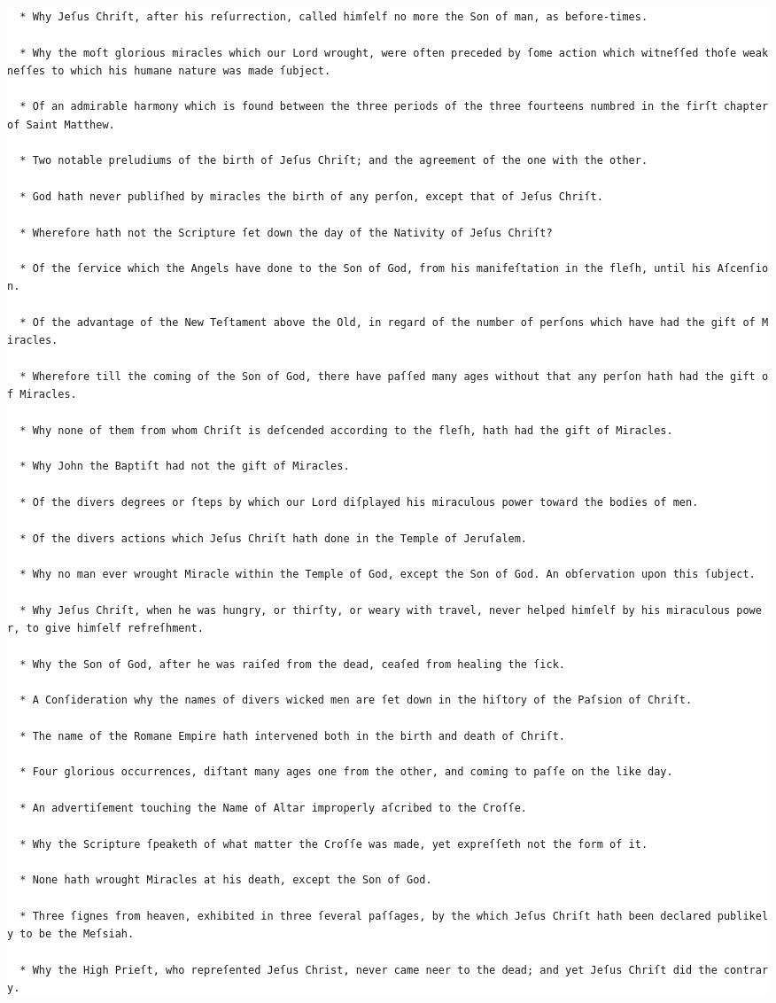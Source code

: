       * Why Jeſus Chriſt, after his reſurrection, called himſelf no more the Son of man, as before-times.

      * Why the moſt glorious miracles which our Lord wrought, were often preceded by ſome action which witneſſed thoſe weakneſſes to which his humane nature was made ſubject.

      * Of an admirable harmony which is found between the three periods of the three fourteens numbred in the firſt chapter of Saint Matthew.

      * Two notable preludiums of the birth of Jeſus Chriſt; and the agreement of the one with the other.

      * God hath never publiſhed by miracles the birth of any perſon, except that of Jeſus Chriſt.

      * Wherefore hath not the Scripture ſet down the day of the Nativity of Jeſus Chriſt?

      * Of the ſervice which the Angels have done to the Son of God, from his manifeſtation in the fleſh, until his Aſcenſion.

      * Of the advantage of the New Teſtament above the Old, in regard of the number of perſons which have had the gift of Miracles.

      * Wherefore till the coming of the Son of God, there have paſſed many ages without that any perſon hath had the gift of Miracles.

      * Why none of them from whom Chriſt is deſcended according to the fleſh, hath had the gift of Miracles.

      * Why John the Baptiſt had not the gift of Miracles.

      * Of the divers degrees or ſteps by which our Lord diſplayed his miraculous power toward the bodies of men.

      * Of the divers actions which Jeſus Chriſt hath done in the Temple of Jeruſalem.

      * Why no man ever wrought Miracle within the Temple of God, except the Son of God. An obſervation upon this ſubject.

      * Why Jeſus Chriſt, when he was hungry, or thirſty, or weary with travel, never helped himſelf by his miraculous power, to give himſelf refreſhment.

      * Why the Son of God, after he was raiſed from the dead, ceaſed from healing the ſick.

      * A Conſideration why the names of divers wicked men are ſet down in the hiſtory of the Paſsion of Chriſt.

      * The name of the Romane Empire hath intervened both in the birth and death of Chriſt.

      * Four glorious occurrences, diſtant many ages one from the other, and coming to paſſe on the like day.

      * An advertiſement touching the Name of Altar improperly aſcribed to the Croſſe.

      * Why the Scripture ſpeaketh of what matter the Croſſe was made, yet expreſſeth not the form of it.

      * None hath wrought Miracles at his death, except the Son of God.

      * Three ſignes from heaven, exhibited in three ſeveral paſſages, by the which Jeſus Chriſt hath been declared publikely to be the Meſsiah.

      * Why the High Prieſt, who repreſented Jeſus Christ, never came neer to the dead; and yet Jeſus Chriſt did the contrary.

